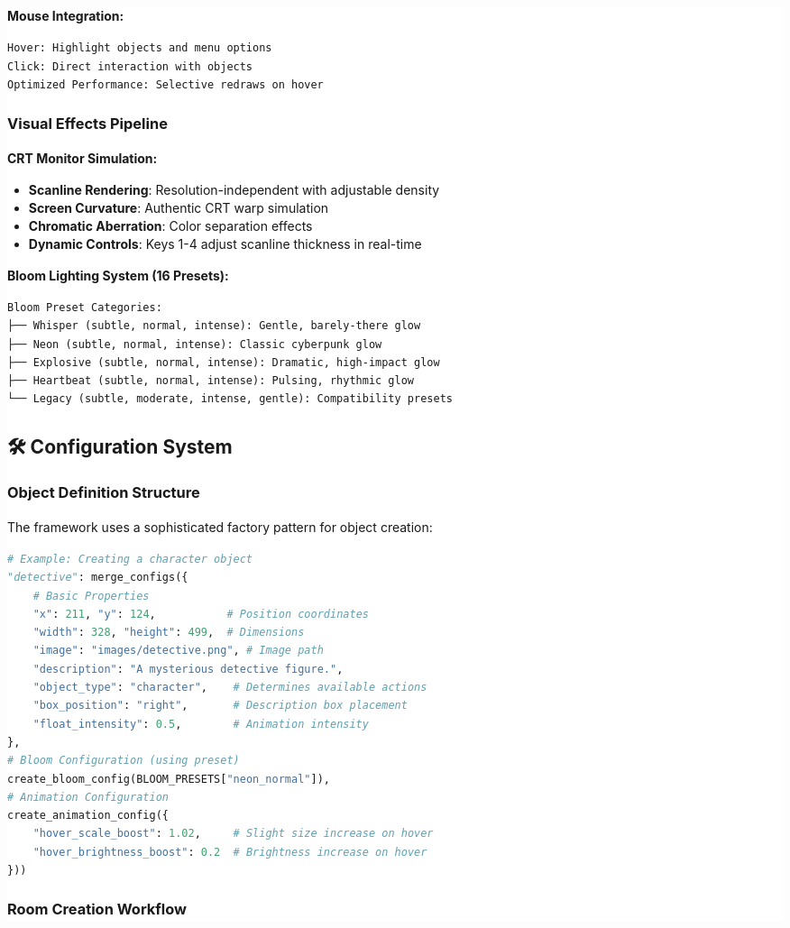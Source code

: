 **Mouse Integration:**
```
Hover: Highlight objects and menu options
Click: Direct interaction with objects
Optimized Performance: Selective redraws on hover
```

### Visual Effects Pipeline

**CRT Monitor Simulation:**
- **Scanline Rendering**: Resolution-independent with adjustable density
- **Screen Curvature**: Authentic CRT warp simulation  
- **Chromatic Aberration**: Color separation effects
- **Dynamic Controls**: Keys 1-4 adjust scanline thickness in real-time

**Bloom Lighting System (16 Presets):**
```
Bloom Preset Categories:
├── Whisper (subtle, normal, intense): Gentle, barely-there glow
├── Neon (subtle, normal, intense): Classic cyberpunk glow
├── Explosive (subtle, normal, intense): Dramatic, high-impact glow
├── Heartbeat (subtle, normal, intense): Pulsing, rhythmic glow
└── Legacy (subtle, moderate, intense, gentle): Compatibility presets
```

## 🛠️ Configuration System

### Object Definition Structure

The framework uses a sophisticated factory pattern for object creation:

```python
# Example: Creating a character object
"detective": merge_configs({
    # Basic Properties
    "x": 211, "y": 124,           # Position coordinates
    "width": 328, "height": 499,  # Dimensions  
    "image": "images/detective.png", # Image path
    "description": "A mysterious detective figure.",
    "object_type": "character",    # Determines available actions
    "box_position": "right",       # Description box placement
    "float_intensity": 0.5,        # Animation intensity
},
# Bloom Configuration (using preset)
create_bloom_config(BLOOM_PRESETS["neon_normal"]),
# Animation Configuration
create_animation_config({
    "hover_scale_boost": 1.02,     # Slight size increase on hover
    "hover_brightness_boost": 0.2  # Brightness increase on hover
}))
```

### Room Creation Workflow
